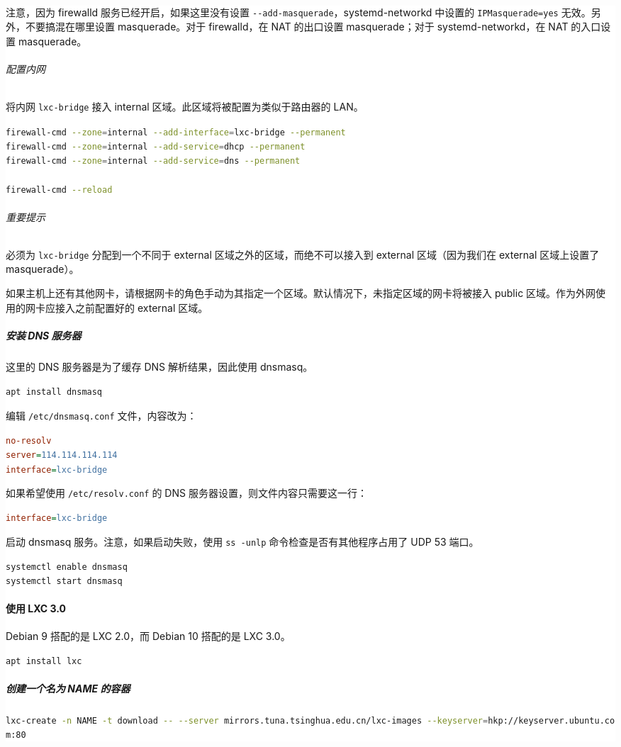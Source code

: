 注意，因为 firewalld 服务已经开启，如果这里没有设置 `--add-masquerade`，systemd-networkd 中设置的 `IPMasquerade=yes` 无效。另外，不要搞混在哪里设置 masquerade。对于 firewalld，在 NAT 的出口设置 masquerade；对于 systemd-networkd，在 NAT 的入口设置 masquerade。

###### 配置内网

将内网 `lxc-bridge` 接入 internal 区域。此区域将被配置为类似于路由器的 LAN。

```bash
firewall-cmd --zone=internal --add-interface=lxc-bridge --permanent
firewall-cmd --zone=internal --add-service=dhcp --permanent
firewall-cmd --zone=internal --add-service=dns --permanent

firewall-cmd --reload
```

###### 重要提示

必须为 `lxc-bridge` 分配到一个不同于 external 区域之外的区域，而绝不可以接入到 external 区域（因为我们在 external 区域上设置了 masquerade）。

如果主机上还有其他网卡，请根据网卡的角色手动为其指定一个区域。默认情况下，未指定区域的网卡将被接入 public 区域。作为外网使用的网卡应接入之前配置好的 external 区域。

##### 安装 DNS 服务器

这里的 DNS 服务器是为了缓存 DNS 解析结果，因此使用 dnsmasq。

```bash
apt install dnsmasq
```

编辑 `/etc/dnsmasq.conf` 文件，内容改为：

```ini
no-resolv
server=114.114.114.114
interface=lxc-bridge
```

如果希望使用 `/etc/resolv.conf` 的 DNS 服务器设置，则文件内容只需要这一行：

```ini
interface=lxc-bridge
```

启动 dnsmasq 服务。注意，如果启动失败，使用 `ss -unlp` 命令检查是否有其他程序占用了 UDP 53 端口。

```bash
systemctl enable dnsmasq
systemctl start dnsmasq
```

#### 使用 LXC 3.0

Debian 9 搭配的是 LXC 2.0，而 Debian 10 搭配的是 LXC 3.0。

```bash
apt install lxc
```

##### 创建一个名为 NAME 的容器

```bash
lxc-create -n NAME -t download -- --server mirrors.tuna.tsinghua.edu.cn/lxc-images --keyserver=hkp://keyserver.ubuntu.com:80
```
